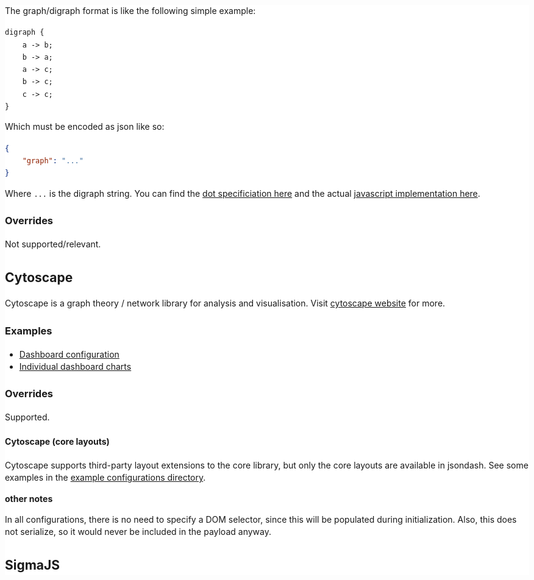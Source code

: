 The graph/digraph format is like the following simple example:

```
digraph {
    a -> b;
    b -> a;
    a -> c;
    b -> c;
    c -> c;
}
```

Which must be encoded as json like so:

```json
{
    "graph": "..."
}
```

Where `...` is the digraph string. You can find the [dot specificiation here](http://www.graphviz.org/content/dot-language) and the actual [javascript implementation here](https://github.com/cpettitt/graphlib/wiki/API-Reference). 

### Overrides

Not supported/relevant.

## Cytoscape

Cytoscape is a graph theory / network library for analysis and visualisation. Visit [cytoscape website](http://js.cytoscape.org/) for more.

### Examples

* [Dashboard configuration](../example_app/examples/config/cytoscape.json)
* [Individual dashboard charts](../example_app/examples/cytoscape/)

### Overrides

Supported.

#### Cytoscape (core layouts)

Cytoscape supports third-party layout extensions to the core library, but only the core layouts are available in jsondash. See some examples in the [example configurations directory](../example_app/examples/cytoscape).

**other notes**

In all configurations, there is no need to specify a DOM selector, since this will be populated during initialization. Also, this does not serialize, so it would never be included in the payload anyway.

## SigmaJS
